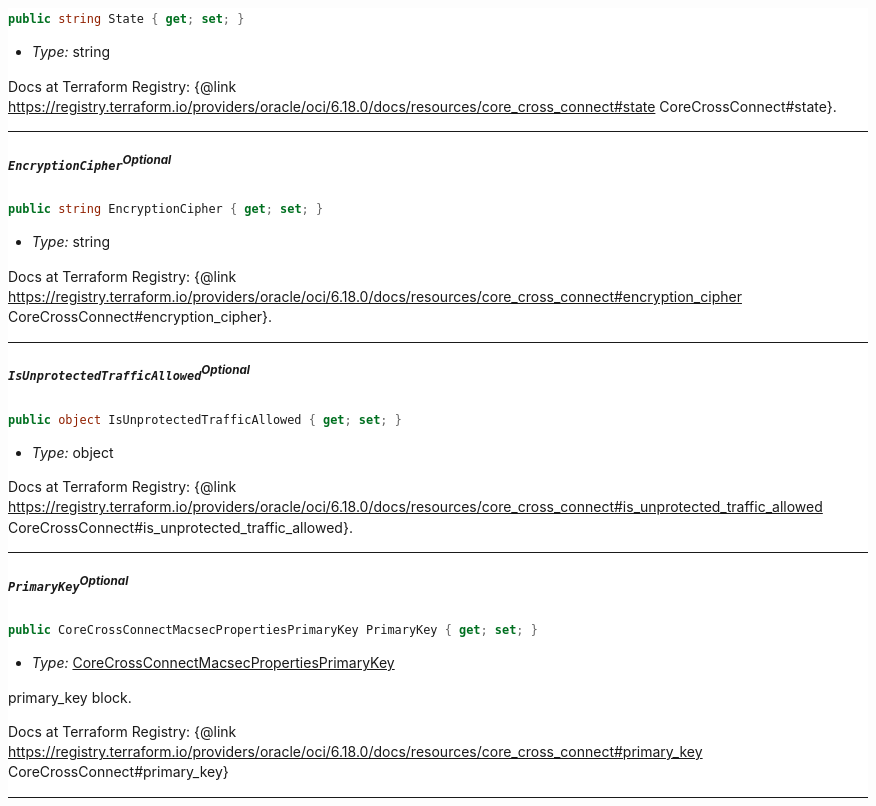 ```csharp
public string State { get; set; }
```

- *Type:* string

Docs at Terraform Registry: {@link https://registry.terraform.io/providers/oracle/oci/6.18.0/docs/resources/core_cross_connect#state CoreCrossConnect#state}.

---

##### `EncryptionCipher`<sup>Optional</sup> <a name="EncryptionCipher" id="rhizo-co-terraform-provider-oci.coreCrossConnect.CoreCrossConnectMacsecProperties.property.encryptionCipher"></a>

```csharp
public string EncryptionCipher { get; set; }
```

- *Type:* string

Docs at Terraform Registry: {@link https://registry.terraform.io/providers/oracle/oci/6.18.0/docs/resources/core_cross_connect#encryption_cipher CoreCrossConnect#encryption_cipher}.

---

##### `IsUnprotectedTrafficAllowed`<sup>Optional</sup> <a name="IsUnprotectedTrafficAllowed" id="rhizo-co-terraform-provider-oci.coreCrossConnect.CoreCrossConnectMacsecProperties.property.isUnprotectedTrafficAllowed"></a>

```csharp
public object IsUnprotectedTrafficAllowed { get; set; }
```

- *Type:* object

Docs at Terraform Registry: {@link https://registry.terraform.io/providers/oracle/oci/6.18.0/docs/resources/core_cross_connect#is_unprotected_traffic_allowed CoreCrossConnect#is_unprotected_traffic_allowed}.

---

##### `PrimaryKey`<sup>Optional</sup> <a name="PrimaryKey" id="rhizo-co-terraform-provider-oci.coreCrossConnect.CoreCrossConnectMacsecProperties.property.primaryKey"></a>

```csharp
public CoreCrossConnectMacsecPropertiesPrimaryKey PrimaryKey { get; set; }
```

- *Type:* <a href="#rhizo-co-terraform-provider-oci.coreCrossConnect.CoreCrossConnectMacsecPropertiesPrimaryKey">CoreCrossConnectMacsecPropertiesPrimaryKey</a>

primary_key block.

Docs at Terraform Registry: {@link https://registry.terraform.io/providers/oracle/oci/6.18.0/docs/resources/core_cross_connect#primary_key CoreCrossConnect#primary_key}

---